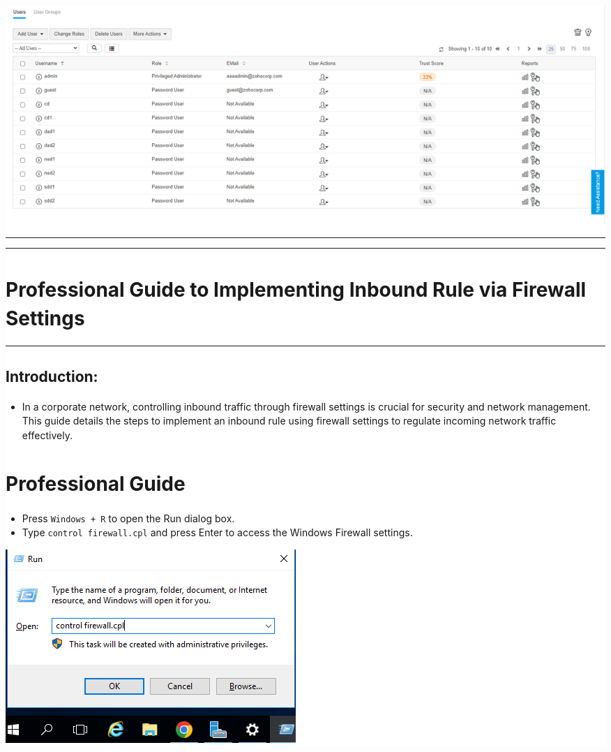 ![assets/AD-and-Pam360/image27.png](assets/AD-and-Pam360/image27.png)

---

---

# Professional Guide to Implementing Inbound Rule via Firewall Settings

---

## Introduction:

- In a corporate network, controlling inbound traffic through firewall settings is crucial for security and network management. This guide details the steps to implement an inbound rule using firewall settings to regulate incoming network traffic effectively.

# Professional Guide 

- Press `Windows + R` to open the Run dialog box.
- Type `control firewall.cpl` and press Enter to access the Windows Firewall settings.

![assets/AD-and-Pam360/image25.png](assets/AD-and-Pam360/image25.png)
